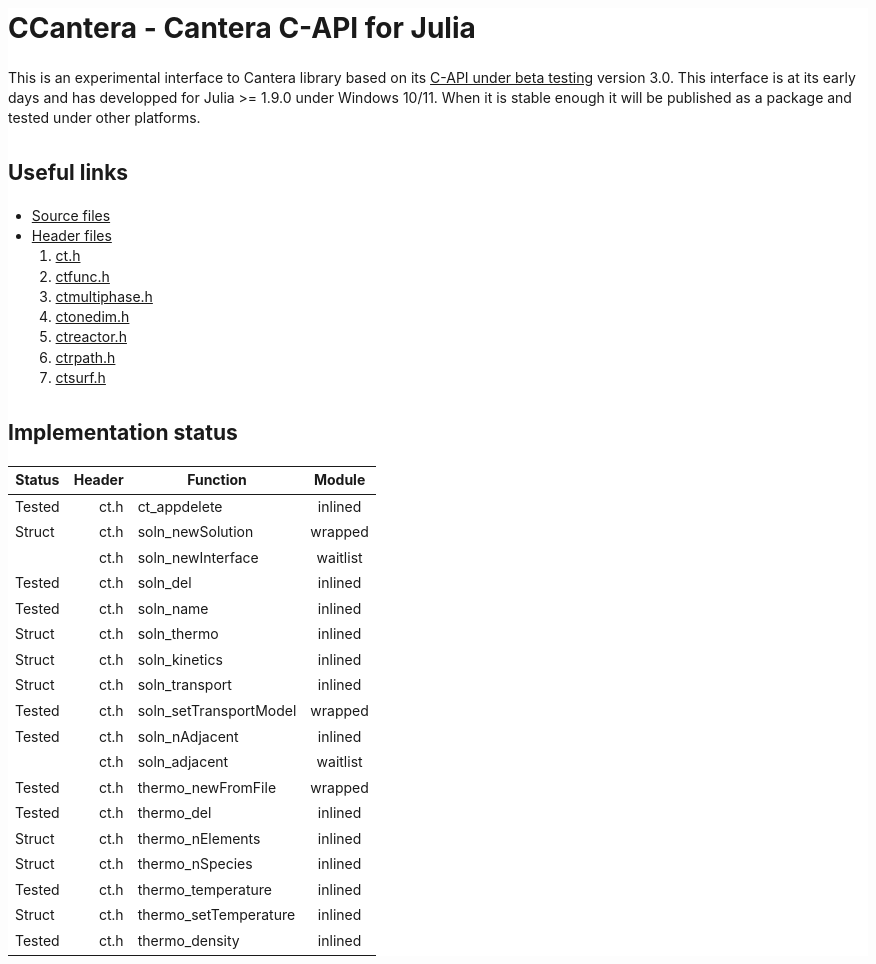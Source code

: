 # CCantera - Cantera C-API for Julia

This is an experimental interface to Cantera library based on its [C-API under beta testing](https://testing.cantera.org/documentation/docs-3.0/doxygen/html/dir_690289abfa5e09db35ec6757548a6dfc.html) version 3.0. This interface is at its early days and has developped for Julia >= 1.9.0 under Windows 10/11. When it is stable enough it will be published as a package and tested under other platforms.

## Useful links

- [Source files](https://github.com/Cantera/cantera/blob/main/src/clib)
- [Header files](https://testing.cantera.org/documentation/docs-3.0/doxygen/html/dir_690289abfa5e09db35ec6757548a6dfc.html)
    1. [ct.h](https://testing.cantera.org/documentation/docs-3.0/doxygen/html/d3/dc1/ct_8h.html)
    1. [ctfunc.h](https://testing.cantera.org/documentation/docs-3.0/doxygen/html/df/dd5/ctfunc_8h.html)
    1. [ctmultiphase.h](https://testing.cantera.org/documentation/docs-3.0/doxygen/html/de/db9/ctmultiphase_8h.html)
    1. [ctonedim.h](https://testing.cantera.org/documentation/docs-3.0/doxygen/html/d0/db6/ctonedim_8h.html)
    1. [ctreactor.h](https://testing.cantera.org/documentation/docs-3.0/doxygen/html/df/d63/ctreactor_8h.html)
    1. [ctrpath.h](https://testing.cantera.org/documentation/docs-3.0/doxygen/html/db/dcd/ctrpath_8h.html)
    1. [ctsurf.h](https://testing.cantera.org/documentation/docs-3.0/doxygen/html/d6/dd6/ctsurf_8h.html)

## Implementation status

| Status  | Header         | Function                                 | Module    |
| ------- | -------------: | ---------------------------------------- | :-------: |
| Tested  | ct.h           | ct_appdelete                             | inlined   |
| Struct  | ct.h           | soln_newSolution                         | wrapped   |
|         | ct.h           | soln_newInterface                        | waitlist  |
| Tested  | ct.h           | soln_del                                 | inlined   |
| Tested  | ct.h           | soln_name                                | inlined   |
| Struct  | ct.h           | soln_thermo                              | inlined   |
| Struct  | ct.h           | soln_kinetics                            | inlined   |
| Struct  | ct.h           | soln_transport                           | inlined   |
| Tested  | ct.h           | soln_setTransportModel                   | wrapped   |
| Tested  | ct.h           | soln_nAdjacent                           | inlined   |
|         | ct.h           | soln_adjacent                            | waitlist  |
| Tested  | ct.h           | thermo_newFromFile                       | wrapped   |
| Tested  | ct.h           | thermo_del                               | inlined   |
| Struct  | ct.h           | thermo_nElements                         | inlined   |
| Struct  | ct.h           | thermo_nSpecies                          | inlined   |
| Tested  | ct.h           | thermo_temperature                       | inlined   |
| Struct  | ct.h           | thermo_setTemperature                    | inlined   |
| Tested  | ct.h           | thermo_density                           | inlined   |